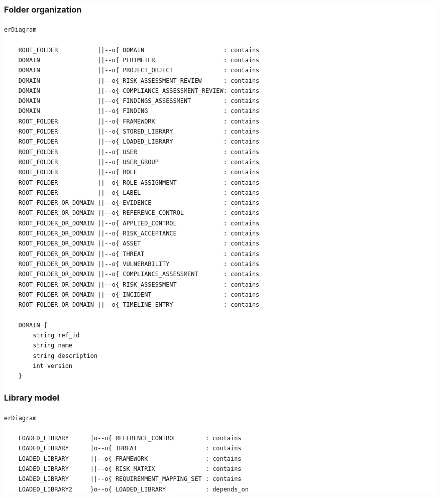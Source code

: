 ### Folder organization

```mermaid
erDiagram

    ROOT_FOLDER           ||--o{ DOMAIN                      : contains
    DOMAIN                ||--o{ PERIMETER                   : contains
    DOMAIN                ||--o{ PROJECT_OBJECT              : contains
    DOMAIN                ||--o{ RISK_ASSESSMENT_REVIEW      : contains
    DOMAIN                ||--o{ COMPLIANCE_ASSESSMENT_REVIEW: contains
    DOMAIN                ||--o{ FINDINGS_ASSESSMENT         : contains
    DOMAIN                ||--o{ FINDING                     : contains
    ROOT_FOLDER           ||--o{ FRAMEWORK                   : contains
    ROOT_FOLDER           ||--o{ STORED_LIBRARY              : contains
    ROOT_FOLDER           ||--o{ LOADED_LIBRARY              : contains
    ROOT_FOLDER           ||--o{ USER                        : contains
    ROOT_FOLDER           ||--o{ USER_GROUP                  : contains
    ROOT_FOLDER           ||--o{ ROLE                        : contains
    ROOT_FOLDER           ||--o{ ROLE_ASSIGNMENT             : contains
    ROOT_FOLDER           ||--o{ LABEL                       : contains
    ROOT_FOLDER_OR_DOMAIN ||--o{ EVIDENCE                    : contains
    ROOT_FOLDER_OR_DOMAIN ||--o{ REFERENCE_CONTROL           : contains
    ROOT_FOLDER_OR_DOMAIN ||--o{ APPLIED_CONTROL             : contains
    ROOT_FOLDER_OR_DOMAIN ||--o{ RISK_ACCEPTANCE             : contains
    ROOT_FOLDER_OR_DOMAIN ||--o{ ASSET                       : contains
    ROOT_FOLDER_OR_DOMAIN ||--o{ THREAT                      : contains
    ROOT_FOLDER_OR_DOMAIN ||--o{ VULNERABILITY               : contains
    ROOT_FOLDER_OR_DOMAIN ||--o{ COMPLIANCE_ASSESSMENT       : contains
    ROOT_FOLDER_OR_DOMAIN ||--o{ RISK_ASSESSMENT             : contains
    ROOT_FOLDER_OR_DOMAIN ||--o{ INCIDENT                    : contains
    ROOT_FOLDER_OR_DOMAIN ||--o{ TIMELINE_ENTRY              : contains

    DOMAIN {
        string ref_id
        string name
        string description
        int version
    }

```

### Library model

```mermaid
erDiagram

    LOADED_LIBRARY      |o--o{ REFERENCE_CONTROL        : contains
    LOADED_LIBRARY      |o--o{ THREAT                   : contains
    LOADED_LIBRARY      ||--o{ FRAMEWORK                : contains
    LOADED_LIBRARY      ||--o{ RISK_MATRIX              : contains
    LOADED_LIBRARY      ||--o{ REQUIREMMENT_MAPPING_SET : contains
    LOADED_LIBRARY2     }o--o{ LOADED_LIBRARY           : depends_on

```
